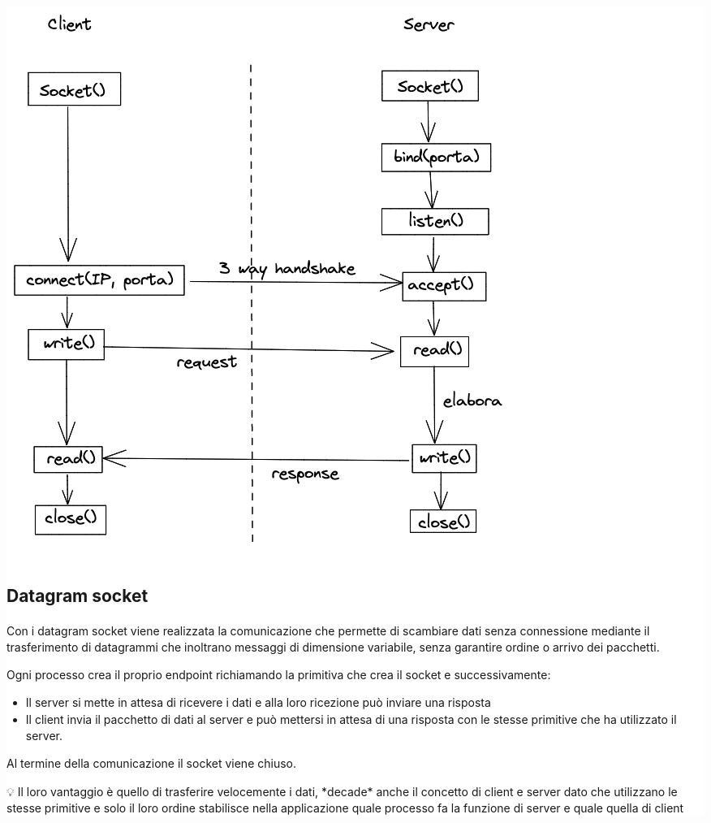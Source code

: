 ![Untitled](../Esame%20di%20Stato%20-%20Terza%20prova%20-%205Ai%20IIS%20Silva%20Ricci%20b95bc3258db24c59bbc78eba1beb1a1c/Untitled%2021.png)

## Datagram socket

Con i datagram socket viene realizzata la comunicazione che permette di scambiare dati senza connessione mediante il trasferimento di datagrammi che inoltrano messaggi di dimensione variabile, senza garantire ordine o arrivo dei pacchetti.

Ogni processo crea il proprio endpoint richiamando la primitiva che crea il socket e successivamente:

- Il server si mette in attesa di ricevere i dati e alla loro ricezione può inviare una risposta
- Il client invia il pacchetto di dati al server e può mettersi in attesa di una risposta con le stesse primitive che ha utilizzato il server.

Al termine della comunicazione il socket viene chiuso.

<aside>
💡 Il loro vantaggio è quello di trasferire velocemente i dati, *decade* anche il concetto di client e server dato che utilizzano le stesse primitive e solo il loro ordine stabilisce nella applicazione quale processo fa la funzione di server e quale quella di client
